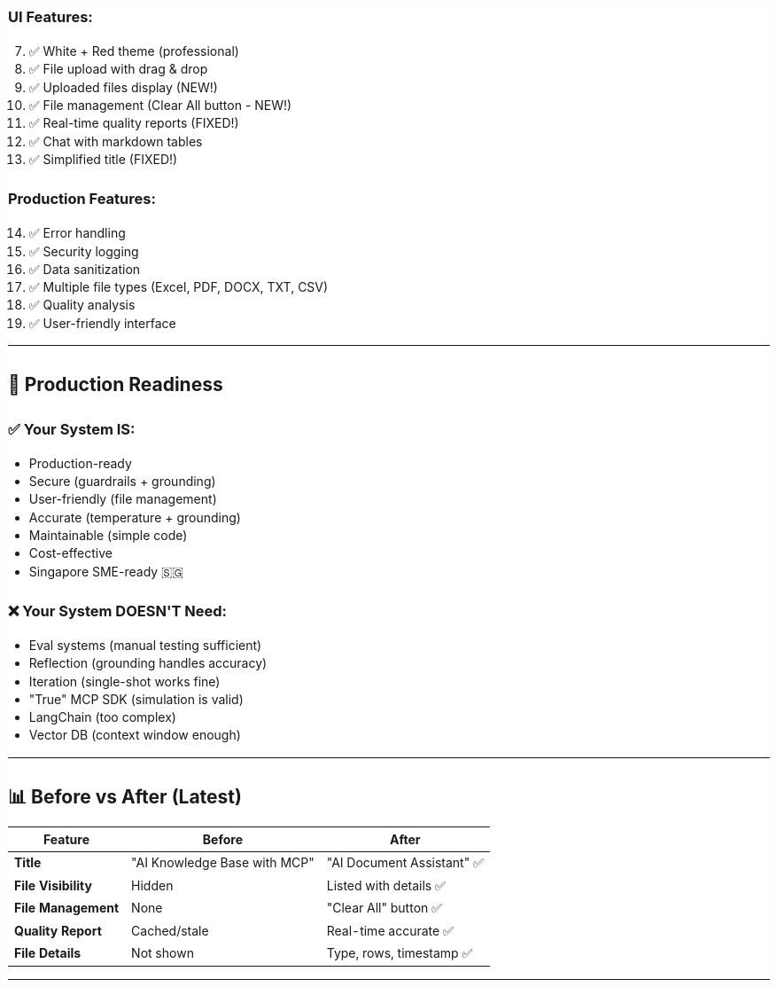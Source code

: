 ### **UI Features:**
7. ✅ White + Red theme (professional)
8. ✅ File upload with drag & drop
9. ✅ Uploaded files display (NEW!)
10. ✅ File management (Clear All button - NEW!)
11. ✅ Real-time quality reports (FIXED!)
12. ✅ Chat with markdown tables
13. ✅ Simplified title (FIXED!)

### **Production Features:**
14. ✅ Error handling
15. ✅ Security logging
16. ✅ Data sanitization
17. ✅ Multiple file types (Excel, PDF, DOCX, TXT, CSV)
18. ✅ Quality analysis
19. ✅ User-friendly interface

---

## 🚀 Production Readiness

### **✅ Your System IS:**
- Production-ready
- Secure (guardrails + grounding)
- User-friendly (file management)
- Accurate (temperature + grounding)
- Maintainable (simple code)
- Cost-effective
- Singapore SME-ready 🇸🇬

### **❌ Your System DOESN'T Need:**
- Eval systems (manual testing sufficient)
- Reflection (grounding handles accuracy)
- Iteration (single-shot works fine)
- "True" MCP SDK (simulation is valid)
- LangChain (too complex)
- Vector DB (context window enough)

---

## 📊 Before vs After (Latest)

| Feature | Before | After |
|---------|--------|-------|
| **Title** | "AI Knowledge Base with MCP" | "AI Document Assistant" ✅ |
| **File Visibility** | Hidden | Listed with details ✅ |
| **File Management** | None | "Clear All" button ✅ |
| **Quality Report** | Cached/stale | Real-time accurate ✅ |
| **File Details** | Not shown | Type, rows, timestamp ✅ |

---
